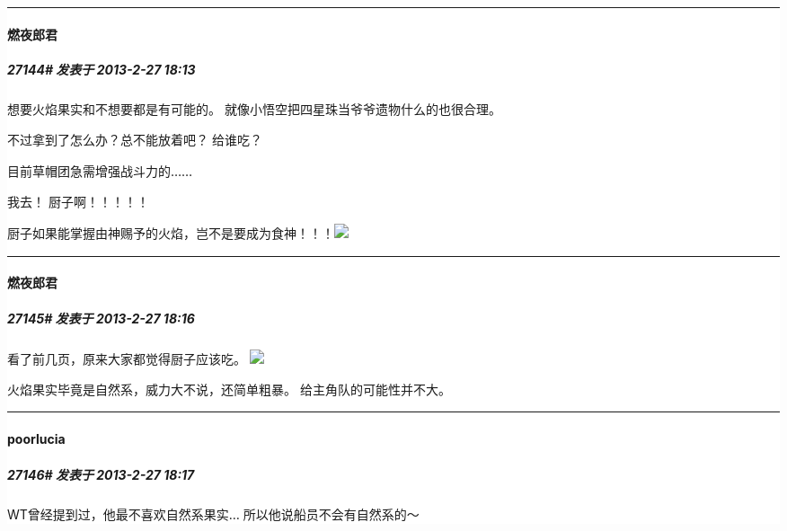 -----

####  燃夜郎君  
##### 27144#       发表于 2013-2-27 18:13




想要火焰果实和不想要都是有可能的。
就像小悟空把四星珠当爷爷遗物什么的也很合理。

不过拿到了怎么办？总不能放着吧？
给谁吃？

目前草帽团急需增强战斗力的……








我去！
厨子啊！！！！！

厨子如果能掌握由神赐予的火焰，岂不是要成为食神！！！<img src="https://static.saraba1st.com/image/smiley/face/161.jpg" referrerpolicy="no-referrer">







-----

####  燃夜郎君  
##### 27145#       发表于 2013-2-27 18:16




看了前几页，原来大家都觉得厨子应该吃。
<img src="https://static.saraba1st.com/image/smiley/face/50.gif" referrerpolicy="no-referrer">


火焰果实毕竟是自然系，威力大不说，还简单粗暴。
给主角队的可能性并不大。







-----

####  poorlucia  
##### 27146#       发表于 2013-2-27 18:17




WT曾经提到过，他最不喜欢自然系果实…
所以他说船员不会有自然系的～

